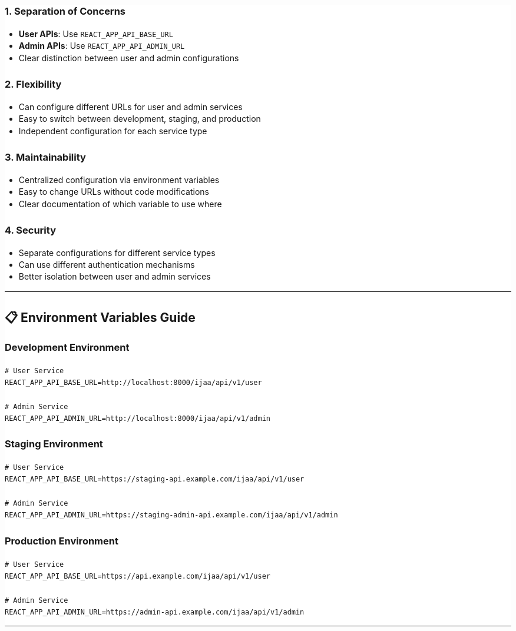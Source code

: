 ### **1. Separation of Concerns**
- **User APIs**: Use `REACT_APP_API_BASE_URL`
- **Admin APIs**: Use `REACT_APP_API_ADMIN_URL`
- Clear distinction between user and admin configurations

### **2. Flexibility**
- Can configure different URLs for user and admin services
- Easy to switch between development, staging, and production
- Independent configuration for each service type

### **3. Maintainability**
- Centralized configuration via environment variables
- Easy to change URLs without code modifications
- Clear documentation of which variable to use where

### **4. Security**
- Separate configurations for different service types
- Can use different authentication mechanisms
- Better isolation between user and admin services

---

## 📋 **Environment Variables Guide**

### **Development Environment**
```env
# User Service
REACT_APP_API_BASE_URL=http://localhost:8000/ijaa/api/v1/user

# Admin Service
REACT_APP_API_ADMIN_URL=http://localhost:8000/ijaa/api/v1/admin
```

### **Staging Environment**
```env
# User Service
REACT_APP_API_BASE_URL=https://staging-api.example.com/ijaa/api/v1/user

# Admin Service
REACT_APP_API_ADMIN_URL=https://staging-admin-api.example.com/ijaa/api/v1/admin
```

### **Production Environment**
```env
# User Service
REACT_APP_API_BASE_URL=https://api.example.com/ijaa/api/v1/user

# Admin Service
REACT_APP_API_ADMIN_URL=https://admin-api.example.com/ijaa/api/v1/admin
```

---
